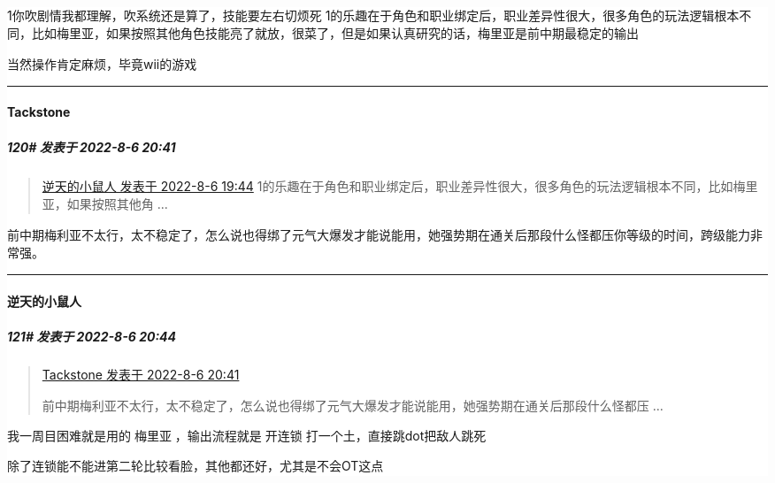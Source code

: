 1你吹剧情我都理解，吹系统还是算了，技能要左右切烦死</blockquote>
1的乐趣在于角色和职业绑定后，职业差异性很大，很多角色的玩法逻辑根本不同，比如梅里亚，如果按照其他角色技能亮了就放，很菜了，但是如果认真研究的话，梅里亚是前中期最稳定的输出

当然操作肯定麻烦，毕竟wii的游戏



*****

####  Tackstone  
##### 120#       发表于 2022-8-6 20:41

<blockquote><a href="httphttps://bbs.saraba1st.com/2b/forum.php?mod=redirect&amp;goto=findpost&amp;pid=56953552&amp;ptid=2084701" target="_blank">逆天的小鼠人 发表于 2022-8-6 19:44</a>
1的乐趣在于角色和职业绑定后，职业差异性很大，很多角色的玩法逻辑根本不同，比如梅里亚，如果按照其他角 ...</blockquote>
前中期梅利亚不太行，太不稳定了，怎么说也得绑了元气大爆发才能说能用，她强势期在通关后那段什么怪都压你等级的时间，跨级能力非常强。



*****

####  逆天的小鼠人  
##### 121#       发表于 2022-8-6 20:44

<blockquote><a href="httphttps://bbs.saraba1st.com/2b/forum.php?mod=redirect&amp;goto=findpost&amp;pid=56954385&amp;ptid=2084701" target="_blank">Tackstone 发表于 2022-8-6 20:41</a>

前中期梅利亚不太行，太不稳定了，怎么说也得绑了元气大爆发才能说能用，她强势期在通关后那段什么怪都压 ...</blockquote>
我一周目困难就是用的 梅里亚 ，输出流程就是 开连锁 打一个土，直接跳dot把敌人跳死

除了连锁能不能进第二轮比较看脸，其他都还好，尤其是不会OT这点

